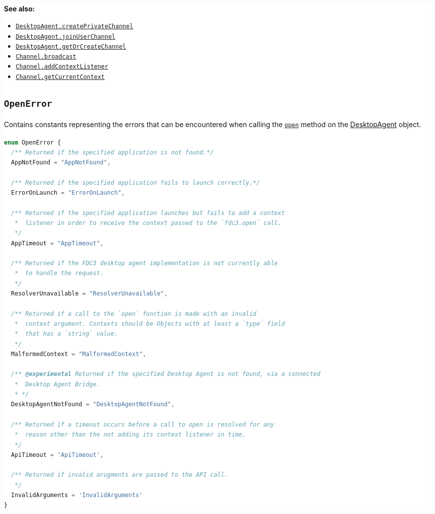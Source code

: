 </TabItem>
</Tabs>

**See also:**

- [`DesktopAgent.createPrivateChannel`](DesktopAgent#createprivatechannel)
- [`DesktopAgent.joinUserChannel`](DesktopAgent#joinuserchannel)
- [`DesktopAgent.getOrCreateChannel`](DesktopAgent#getorcreatechannel)
- [`Channel.broadcast`](Channel#broadcast)
- [`Channel.addContextListener`](Channel#addcontextlistener)
- [`Channel.getCurrentContext`](Channel#getcurrentcontext)

## `OpenError`

Contains constants representing the errors that can be encountered when calling the [`open`](DesktopAgent#open) method on the [DesktopAgent](DesktopAgent) object.

<Tabs groupId="lang">
<TabItem value="ts" label="TypeScript/JavaScript">

```ts
enum OpenError {
  /** Returned if the specified application is not found.*/
  AppNotFound = "AppNotFound",

  /** Returned if the specified application fails to launch correctly.*/
  ErrorOnLaunch = "ErrorOnLaunch",

  /** Returned if the specified application launches but fails to add a context
   *  listener in order to receive the context passed to the `fdc3.open` call.
   */
  AppTimeout = "AppTimeout",

  /** Returned if the FDC3 desktop agent implementation is not currently able
   *  to handle the request.
   */
  ResolverUnavailable = "ResolverUnavailable",

  /** Returned if a call to the `open` function is made with an invalid
   *  context argument. Contexts should be Objects with at least a `type` field
   *  that has a `string` value.
   */
  MalformedContext = "MalformedContext",

  /** @experimental Returned if the specified Desktop Agent is not found, via a connected 
   *  Desktop Agent Bridge. 
   * */
  DesktopAgentNotFound = "DesktopAgentNotFound",

  /** Returned if a timeout occurs before a call to open is resolved for any
   *  reason other than the not adding its context listener in time.  
   */
  ApiTimeout = 'ApiTimeout',

  /** Returned if invalid arugments are passed to the API call.
   */
  InvalidArguments = 'InvalidArguments'
}
```
